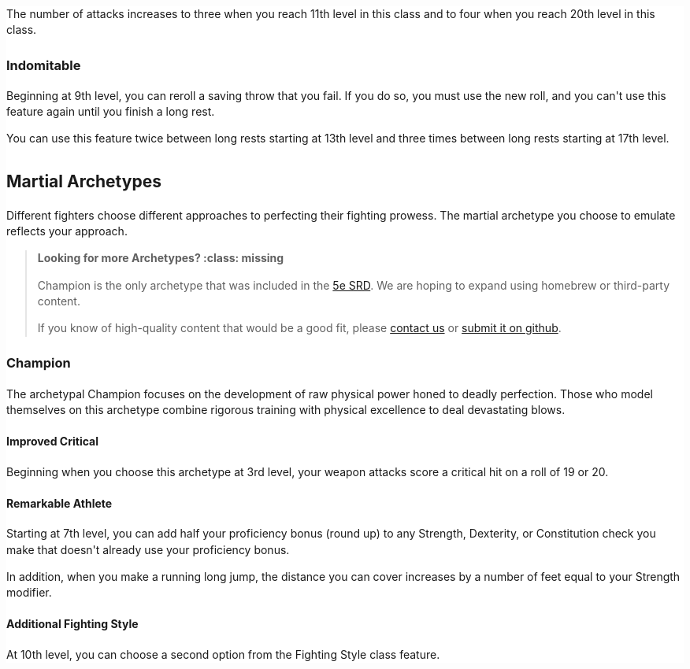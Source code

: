 The number of attacks increases to three when you reach 11th level in
this class and to four when you reach 20th level in this class.

### Indomitable

Beginning at 9th level, you can reroll a saving throw that you fail. If
you do so, you must use the new roll, and you can't use this feature
again until you finish a long rest.

You can use this feature twice between long rests starting at 13th level
and three times between long rests starting at 17th level.

Martial Archetypes
------------------

Different fighters choose different approaches to perfecting their
fighting prowess. The martial archetype you choose to emulate reflects
your approach.

> **Looking for more Archetypes? :class: missing**
>
> Champion is the only archetype that was included in the [5e
> SRD](http://media.wizards.com/2016/downloads/DND/SRD-OGL_V5.1.pdf). We
> are hoping to expand using homebrew or third-party content.
>
> If you know of high-quality content that would be a good fit, please
> [contact us](mailto:gm@5esrd.com) or [submit it on
> github](https://github.com/eepMoody/open5e).

### Champion

The archetypal Champion focuses on the development of raw physical power
honed to deadly perfection. Those who model themselves on this archetype
combine rigorous training with physical excellence to deal devastating
blows.

#### Improved Critical

Beginning when you choose this archetype at 3rd level, your weapon
attacks score a critical hit on a roll of 19 or 20.

#### Remarkable Athlete

Starting at 7th level, you can add half your proficiency bonus (round
up) to any Strength, Dexterity, or Constitution check you make that
doesn't already use your proficiency bonus.

In addition, when you make a running long jump, the distance you can
cover increases by a number of feet equal to your Strength modifier.

#### Additional Fighting Style

At 10th level, you can choose a second option from the Fighting Style
class feature.
